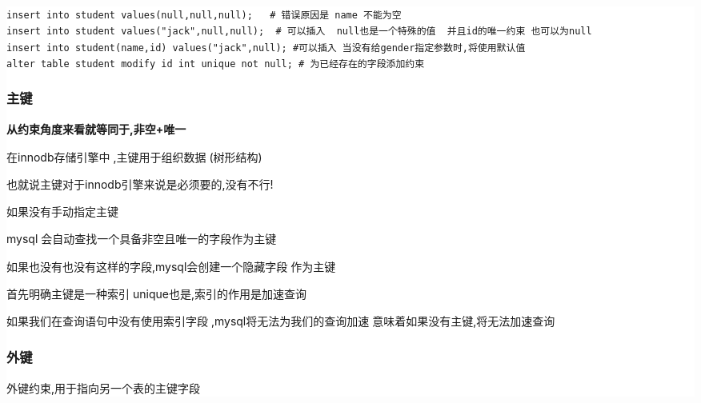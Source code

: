 ```mysql
insert into student values(null,null,null);   # 错误原因是 name 不能为空
insert into student values("jack",null,null);  # 可以插入  null也是一个特殊的值  并且id的唯一约束 也可以为null
insert into student(name,id) values("jack",null); #可以插入 当没有给gender指定参数时,将使用默认值
alter table student modify id int unique not null; # 为已经存在的字段添加约束
```

### 主键

**从约束角度来看就等同于,非空+唯一**


在innodb存储引擎中 ,主键用于组织数据 (树形结构)

也就说主键对于innodb引擎来说是必须要的,没有不行!

如果没有手动指定主键 

mysql 会自动查找一个具备非空且唯一的字段作为主键

如果也没有也没有这样的字段,mysql会创建一个隐藏字段 作为主键 

首先明确主键是一种索引  unique也是,索引的作用是加速查询

如果我们在查询语句中没有使用索引字段 ,mysql将无法为我们的查询加速 意味着如果没有主键,将无法加速查询 

### 外键

外键约束,用于指向另一个表的主键字段  

